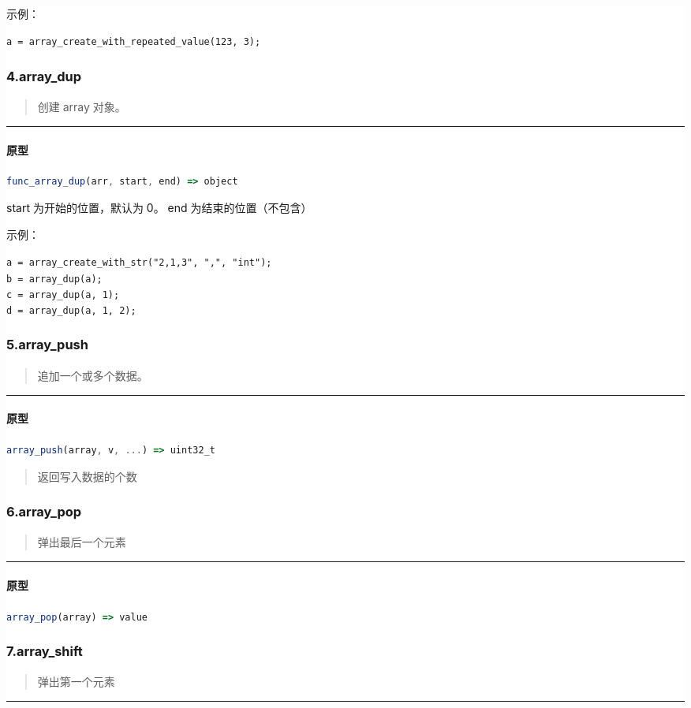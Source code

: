 示例：

```
a = array_create_with_repeated_value(123, 3);
```

### 4.array\_dup

> 创建 array 对象。
----------------------------

#### 原型

```js
func_array_dup(arr, start, end) => object
```

start 为开始的位置，默认为 0。
end 为结束的位置（不包含）

示例：

```
a = array_create_with_str("2,1,3", ",", "int");
b = array_dup(a);
c = array_dup(a, 1);
d = array_dup(a, 1, 2);
```

### 5.array\_push

> 追加一个或多个数据。
----------------------------

#### 原型

```js
array_push(array, v, ...) => uint32_t
```

> 返回写入数据的个数

### 6.array\_pop

> 弹出最后一个元素
----------------------------

#### 原型

```js
array_pop(array) => value
```

### 7.array\_shift

> 弹出第一个元素
----------------------------
